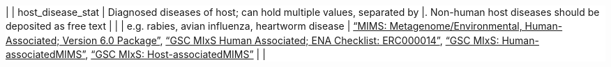 |                                                                   | host_disease_stat              | Diagnosed diseases of host; can hold multiple values, separated by \|. Non-human host diseases should be deposited as free text                                                                                                                                                                                                                                                                                                                                                                                                                         |                                                            |                                                                                                                                                                                                                                                                                                                                                                                                                                                                                                                                                                                                                                                                                                                                                                                                                                                                                                                                                                                                     | e.g. rabies, avian influenza, heartworm disease                                                                                                                                                                                                                                                                                                                                                                                                                                                                                                                                                                                                                                                                                                                                                                | [“MIMS: Metagenome/Environmental, Human-Associated; Version 6.0 Package”](https://www.ncbi.nlm.nih.gov/biosample/docs/packages/MIMS.me.human-associated.5.0/), [“GSC MIxS Human Associated; ENA Checklist: ERC000014”](https://www.ebi.ac.uk/ena/browser/view/ERC000014), [“GSC MIxS: Human-associatedMIMS”](https://genomicsstandardsconsortium.github.io/mixs/Human-associatedMIMS/), [“GSC MIxS: Host-associatedMIMS”](https://genomicsstandardsconsortium.github.io/mixs/Host-associatedMIMS/)                                                                                                                                                                                                                                                                                                                                                                                                             |                                                                                     |